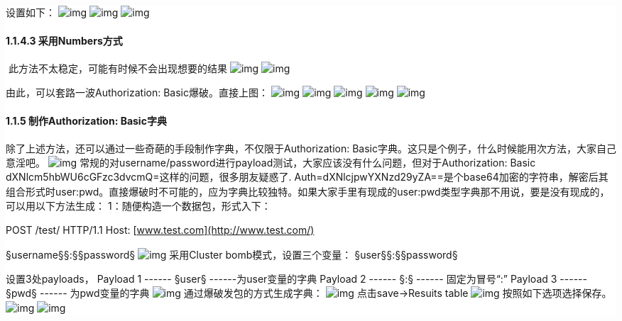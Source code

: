 设置如下：
![img](https://bbs.ichunqiu.com/data/attachment/forum/201612/28/160757tdccx8jmj7nwpjdx.png)
![img](https://bbs.ichunqiu.com/data/attachment/forum/201612/28/160758ii0mvtag03m0lam4.png)
![img](https://bbs.ichunqiu.com/data/attachment/forum/201612/28/160759y8vvqvdxi30uvvho.png)





#### **1.1.4.3 采用Numbers方式**

​     此方法不太稳定，可能有时候不会出现想要的结果
![img](https://bbs.ichunqiu.com/data/attachment/forum/201612/28/160800zxdxvxd0ki9n9wvp.png)
![img](https://bbs.ichunqiu.com/data/attachment/forum/201612/28/160800mq2l3et2d2ceoft6.png)

由此，可以套路一波Authorization: Basic爆破。直接上图：
![img](https://bbs.ichunqiu.com/data/attachment/forum/201612/28/160801aml8hipimkm39hlk.png)
![img](https://bbs.ichunqiu.com/data/attachment/forum/201612/28/160801f57bujatam27b6me.png)
![img](https://bbs.ichunqiu.com/data/attachment/forum/201612/28/160802pcqw69bfpdipwflq.png)
![img](https://bbs.ichunqiu.com/data/attachment/forum/201612/28/160802jelvvystoslmveys.png)
![img](https://bbs.ichunqiu.com/data/attachment/forum/201612/28/160803k8k1tkywkgwdd44a.png)

#### **1.1.5 制作Authorization: Basic字典**

除了上述方法，还可以通过一些奇葩的手段制作字典，不仅限于Authorization: Basic字典。这只是个例子，什么时候能用次方法，大家自己意淫吧。
![img](https://bbs.ichunqiu.com/data/attachment/forum/201612/28/160804ykuh9uh2gg992umz.png)
常规的对username/password进行payload测试，大家应该没有什么问题，但对于Authorization: Basic dXNlcm5hbWU6cGFzc3dvcmQ=这样的问题，很多朋友疑惑了. 
Auth=dXNlcjpwYXNzd29yZA==是个base64加密的字符串，解密后其组合形式时user:pwd。直接爆破时不可能的，应为字典比较独特。如果大家手里有现成的user:pwd类型字典那不用说，要是没有现成的，可以用以下方法生成：
1：随便构造一个数据包，形式入下：

POST /test/ HTTP/1.1
Host: [www.test.com](http://www.test.com/)

§username§§:§§password§
![img](https://bbs.ichunqiu.com/data/attachment/forum/201612/28/160806hdyd71kf7cuyc71b.png)
采用Cluster bomb模式，设置三个变量：
§user§§:§§password§

设置3处payloads，
Payload 1 ------ §user§ ------为user变量的字典
Payload 2 ------ §:§ ------ 固定为冒号“:”
Payload 3 ------ §pwd§ ------ 为pwd变量的字典
![img](https://bbs.ichunqiu.com/data/attachment/forum/201612/28/160808qjxsj1vrsjwjwf9s.png)
通过爆破发包的方式生成字典：
![img](https://bbs.ichunqiu.com/data/attachment/forum/201612/28/160808dg6s44uy4yyn5mis.png)
点击save->Resuits table
![img](https://bbs.ichunqiu.com/data/attachment/forum/201612/28/160808ptzpyofoso337833.png)
按照如下选项选择保存。
![img](https://bbs.ichunqiu.com/data/attachment/forum/201612/28/160809hjcgvv5id6hc5dco.png) ![img](https://bbs.ichunqiu.com/data/attachment/forum/201612/28/160810blsxqxos22j2qobk.png)
